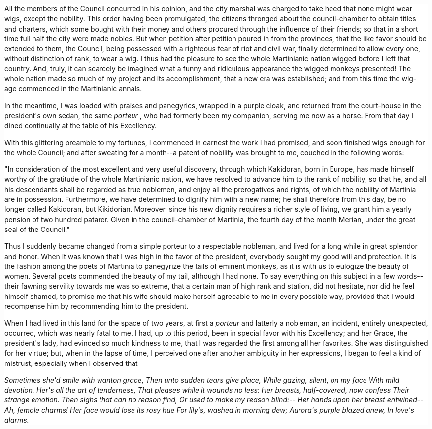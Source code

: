 All the members of the Council concurred in his opinion, and the city marshal was charged to take heed that none might wear wigs, except the nobility. This order having been promulgated, the citizens thronged about the council-chamber to obtain titles and charters, which some bought with their money and others procured through the influence of their friends; so that in a short time full half the city were made nobles. But when petition after petition poured in from the provinces, that the like favor should be extended to them, the Council, being possessed with a righteous fear of riot and civil war, finally determined to allow every one, without distinction of rank, to wear a wig. I thus had the pleasure to see the whole Martinianic nation wigged before I left that country. And, truly, it can scarcely be imagined what a funny and ridiculous appearance the wigged monkeys presented! The whole nation made so much of my project and its accomplishment, that a new era was established; and from this time the wig-age commenced in the Martinianic annals.

In the meantime, I was loaded with praises and panegyrics, wrapped in a purple cloak, and returned from the court-house in the president's own sedan, the same _porteur_ , who had formerly been my companion, serving me now as a horse. From that day I dined continually at the table of his Excellency.

With this glittering preamble to my fortunes, I commenced in earnest the work I had promised, and soon finished wigs enough for the whole Council; and after sweating for a month--a patent of nobility was brought to me, couched in the following words:

"In consideration of the most excellent and very useful discovery, through which Kakidoran, born in Europe, has made himself worthy of the gratitude of the whole Martinianic nation, we have resolved to advance him to the rank of nobility, so that he, and all his descendants shall be regarded as true noblemen, and enjoy all the prerogatives and rights, of which the nobility of Martinia are in possession. Furthermore, we have determined to dignify him with a new name; he shall therefore from this day, be no longer called Kakidoran, but Kikidorian. Moreover, since his new dignity requires a richer style of living, we grant him a yearly pension of two hundred patarer. Given in the council-chamber of Martinia, the fourth day of the month Merian, under the great seal of the Council."

Thus I suddenly became changed from a simple porteur to a respectable nobleman, and lived for a long while in great splendor and honor. When it was known that I was high in the favor of the president, everybody sought my good will and protection. It is the fashion among the poets of Martinia to panegyrize the tails of eminent monkeys, as it is with us to eulogize the beauty of women. Several poets commended the beauty of my tail, although I had none. To say everything on this subject in a few words--their fawning servility towards me was so extreme, that a certain man of high rank and station, did not hesitate, nor did he feel himself shamed, to promise me that his wife should make herself agreeable to me in every possible way, provided that I would recompense him by recommending him to the president.

When I had lived in this land for the space of two years, at first a _porteur_ and latterly a nobleman, an incident, entirely unexpected, occurred, which was nearly fatal to me. I had, up to this period, been in special favor with his Excellency; and her Grace, the president's lady, had evinced so much kindness to me, that I was regarded the first among all her favorites. She was distinguished for her virtue; but, when in the lapse of time, I perceived one after another ambiguity in her expressions, I began to feel a kind of mistrust, especially when I observed that


_Sometimes she'd smile with wanton grace,_
_Then unto sudden tears give place,_
_While gazing, silent, on my face_
_With mild devotion._
_Her's all the art of tenderness,_
_That pleases while it wounds no less:_
_Her breasts, half-covered, now confess_
_Their strange emotion._
_Then sighs that can no reason find,_
_Or used to make my reason blind:--_
_Her hands upon her breast entwined--_
_Ah, female charms!_
_Her face would lose its rosy hue_
_For lily's, washed in morning dew;_
_Aurora's purple blazed anew,_
_In love's alarms._
